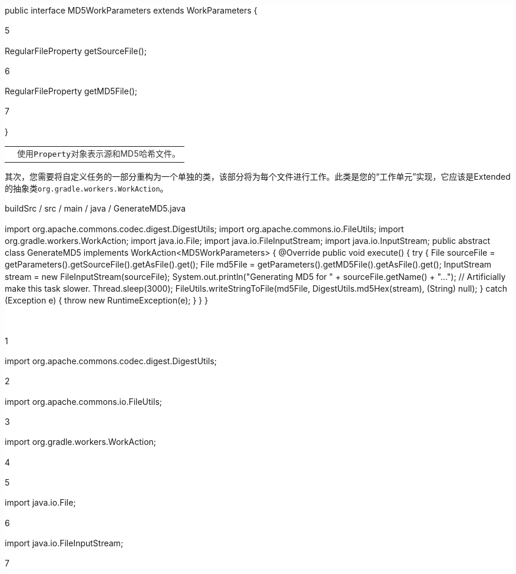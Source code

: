 public interface MD5WorkParameters extends WorkParameters \{

5

 RegularFileProperty getSourceFile\(\); 

6

 RegularFileProperty getMD5File\(\);

7

\}

<table style="background:none;"><tbody><tr style="background:none;"><td style="color:rgba(0, 0, 0, 0.8);"><i class="conum" data-value="1" style="background-color: rgba(0, 0, 0, 0.8); font-size: 0.75rem; font-family: Lato, Arial, sans-serif; color: rgb(255, 255, 255) !important;"></i></td><td style="color:rgba(0, 0, 0, 0.8);"><font><font>使用</font></font><code style="font-family:Inconsolata, monospace;font-size:0.9375rem;color:rgba(0, 0, 0, 0.9);background-color:rgb(247, 247, 248);">Property</code><font><font>对象表示源和MD5哈希文件。</font></font></td></tr></tbody></table>

其次，您需要将自定义任务的一部分重构为一个单独的类，该部分将为每个文件进行工作。此类是您的“工作单元”实现，它应该是Extended的抽象类`org.gradle.workers.WorkAction`。

buildSrc / src / main / java / GenerateMD5.java

import org.apache.commons.codec.digest.DigestUtils; import org.apache.commons.io.FileUtils; import org.gradle.workers.WorkAction; import java.io.File; import java.io.FileInputStream; import java.io.InputStream; public abstract class GenerateMD5 implements WorkAction\<MD5WorkParameters> \{ \@Override public void execute\(\) \{ try \{ File sourceFile = getParameters\(\).getSourceFile\(\).getAsFile\(\).get\(\); File md5File = getParameters\(\).getMD5File\(\).getAsFile\(\).get\(\); InputStream stream = new FileInputStream\(sourceFile\); System.out.println\("Generating MD5 for " + sourceFile.getName\(\) + "..."\); // Artificially make this task slower. Thread.sleep\(3000\); FileUtils.writeStringToFile\(md5File, DigestUtils.md5Hex\(stream\), \(String\) null\); \} catch \(Exception e\) \{ throw new RuntimeException\(e\); \} \} \}

 

1

import org.apache.commons.codec.digest.DigestUtils;

2

import org.apache.commons.io.FileUtils;

3

import org.gradle.workers.WorkAction;

4

5

import java.io.File;

6

import java.io.FileInputStream;

7
